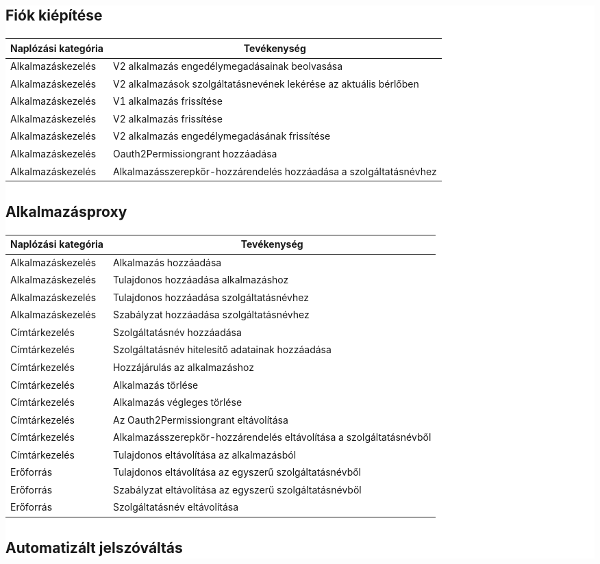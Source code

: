 ## <a name="account-provisioning"></a>Fiók kiépítése

|Naplózási kategória|Tevékenység|
|---|---|
|Alkalmazáskezelés|V2 alkalmazás engedélymegadásainak beolvasása|
|Alkalmazáskezelés|V2 alkalmazások szolgáltatásnevének lekérése az aktuális bérlőben|
|Alkalmazáskezelés|V1 alkalmazás frissítése|
|Alkalmazáskezelés|V2 alkalmazás frissítése|
|Alkalmazáskezelés|V2 alkalmazás engedélymegadásának frissítése|
|Alkalmazáskezelés|Oauth2Permissiongrant hozzáadása|
|Alkalmazáskezelés|Alkalmazásszerepkör-hozzárendelés hozzáadása a szolgáltatásnévhez|

## <a name="application-proxy"></a>Alkalmazásproxy

|Naplózási kategória|Tevékenység|
|---|---|
|Alkalmazáskezelés|Alkalmazás hozzáadása|
|Alkalmazáskezelés|Tulajdonos hozzáadása alkalmazáshoz|
|Alkalmazáskezelés|Tulajdonos hozzáadása szolgáltatásnévhez|
|Alkalmazáskezelés|Szabályzat hozzáadása szolgáltatásnévhez|
|Címtárkezelés|Szolgáltatásnév hozzáadása|
|Címtárkezelés|Szolgáltatásnév hitelesítő adatainak hozzáadása|
|Címtárkezelés|Hozzájárulás az alkalmazáshoz|
|Címtárkezelés|Alkalmazás törlése|
|Címtárkezelés|Alkalmazás végleges törlése|
|Címtárkezelés|Az Oauth2Permissiongrant eltávolítása|
|Címtárkezelés|Alkalmazásszerepkör-hozzárendelés eltávolítása a szolgáltatásnévből|
|Címtárkezelés|Tulajdonos eltávolítása az alkalmazásból|
|Erőforrás|Tulajdonos eltávolítása az egyszerű szolgáltatásnévből|
|Erőforrás|Szabályzat eltávolítása az egyszerű szolgáltatásnévből|
|Erőforrás|Szolgáltatásnév eltávolítása|


## <a name="automated-password-rollover"></a>Automatizált jelszóváltás

